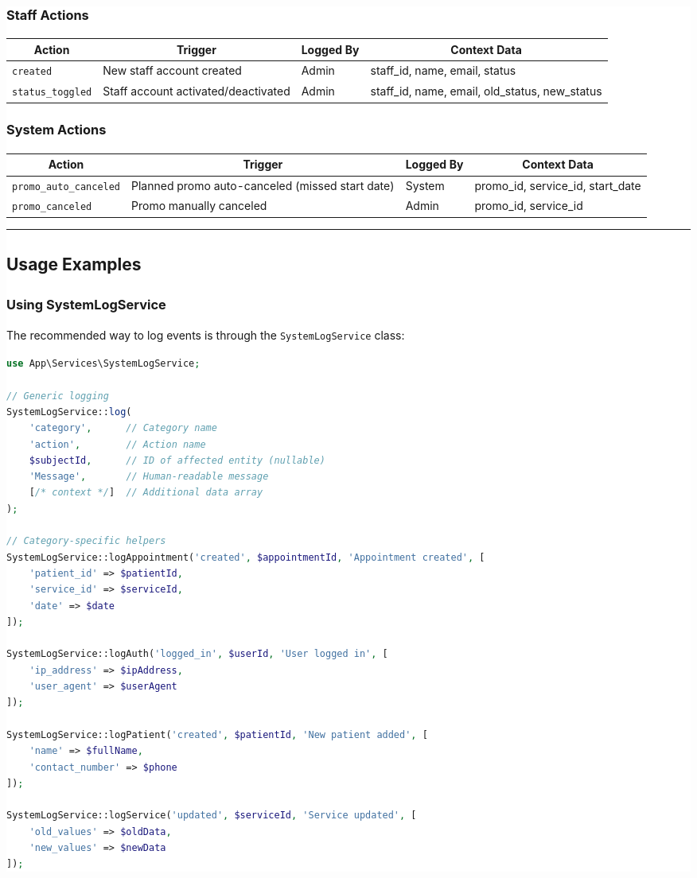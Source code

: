 ### Staff Actions

| Action | Trigger | Logged By | Context Data |
|--------|---------|-----------|--------------|
| `created` | New staff account created | Admin | staff_id, name, email, status |
| `status_toggled` | Staff account activated/deactivated | Admin | staff_id, name, email, old_status, new_status |

### System Actions

| Action | Trigger | Logged By | Context Data |
|--------|---------|-----------|--------------|
| `promo_auto_canceled` | Planned promo auto-canceled (missed start date) | System | promo_id, service_id, start_date |
| `promo_canceled` | Promo manually canceled | Admin | promo_id, service_id |

---

## Usage Examples

### Using SystemLogService

The recommended way to log events is through the `SystemLogService` class:

```php
use App\Services\SystemLogService;

// Generic logging
SystemLogService::log(
    'category',      // Category name
    'action',        // Action name
    $subjectId,      // ID of affected entity (nullable)
    'Message',       // Human-readable message
    [/* context */]  // Additional data array
);

// Category-specific helpers
SystemLogService::logAppointment('created', $appointmentId, 'Appointment created', [
    'patient_id' => $patientId,
    'service_id' => $serviceId,
    'date' => $date
]);

SystemLogService::logAuth('logged_in', $userId, 'User logged in', [
    'ip_address' => $ipAddress,
    'user_agent' => $userAgent
]);

SystemLogService::logPatient('created', $patientId, 'New patient added', [
    'name' => $fullName,
    'contact_number' => $phone
]);

SystemLogService::logService('updated', $serviceId, 'Service updated', [
    'old_values' => $oldData,
    'new_values' => $newData
]);
```
